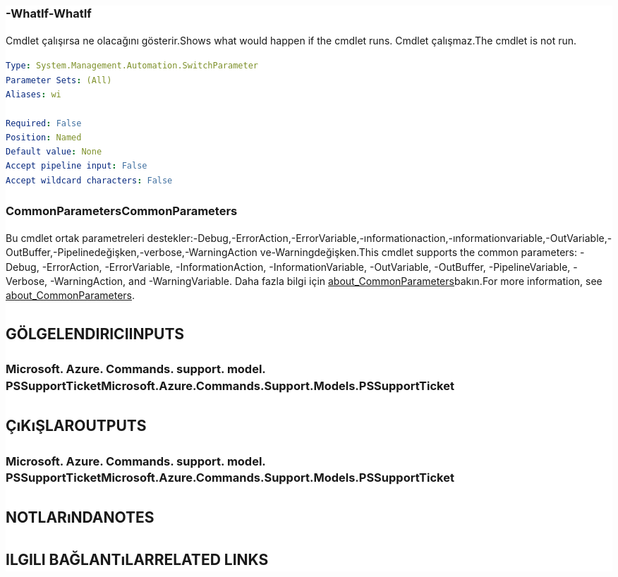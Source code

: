 ### <span data-ttu-id="6da26-158">-WhatIf</span><span class="sxs-lookup"><span data-stu-id="6da26-158">-WhatIf</span></span>
<span data-ttu-id="6da26-159">Cmdlet çalışırsa ne olacağını gösterir.</span><span class="sxs-lookup"><span data-stu-id="6da26-159">Shows what would happen if the cmdlet runs.</span></span>
<span data-ttu-id="6da26-160">Cmdlet çalışmaz.</span><span class="sxs-lookup"><span data-stu-id="6da26-160">The cmdlet is not run.</span></span>

```yaml
Type: System.Management.Automation.SwitchParameter
Parameter Sets: (All)
Aliases: wi

Required: False
Position: Named
Default value: None
Accept pipeline input: False
Accept wildcard characters: False
```

### <span data-ttu-id="6da26-161">CommonParameters</span><span class="sxs-lookup"><span data-stu-id="6da26-161">CommonParameters</span></span>
<span data-ttu-id="6da26-162">Bu cmdlet ortak parametreleri destekler:-Debug,-ErrorAction,-ErrorVariable,-ınformationaction,-ınformationvariable,-OutVariable,-OutBuffer,-Pipelinedeğişken,-verbose,-WarningAction ve-Warningdeğişken.</span><span class="sxs-lookup"><span data-stu-id="6da26-162">This cmdlet supports the common parameters: -Debug, -ErrorAction, -ErrorVariable, -InformationAction, -InformationVariable, -OutVariable, -OutBuffer, -PipelineVariable, -Verbose, -WarningAction, and -WarningVariable.</span></span> <span data-ttu-id="6da26-163">Daha fazla bilgi için [about_CommonParameters](http://go.microsoft.com/fwlink/?LinkID=113216)bakın.</span><span class="sxs-lookup"><span data-stu-id="6da26-163">For more information, see [about_CommonParameters](http://go.microsoft.com/fwlink/?LinkID=113216).</span></span>

## <span data-ttu-id="6da26-164">GÖLGELENDIRICI</span><span class="sxs-lookup"><span data-stu-id="6da26-164">INPUTS</span></span>

### <span data-ttu-id="6da26-165">Microsoft. Azure. Commands. support. model. PSSupportTicket</span><span class="sxs-lookup"><span data-stu-id="6da26-165">Microsoft.Azure.Commands.Support.Models.PSSupportTicket</span></span>

## <span data-ttu-id="6da26-166">ÇıKıŞLAR</span><span class="sxs-lookup"><span data-stu-id="6da26-166">OUTPUTS</span></span>

### <span data-ttu-id="6da26-167">Microsoft. Azure. Commands. support. model. PSSupportTicket</span><span class="sxs-lookup"><span data-stu-id="6da26-167">Microsoft.Azure.Commands.Support.Models.PSSupportTicket</span></span>

## <span data-ttu-id="6da26-168">NOTLARıNDA</span><span class="sxs-lookup"><span data-stu-id="6da26-168">NOTES</span></span>

## <span data-ttu-id="6da26-169">ILGILI BAĞLANTıLAR</span><span class="sxs-lookup"><span data-stu-id="6da26-169">RELATED LINKS</span></span>
